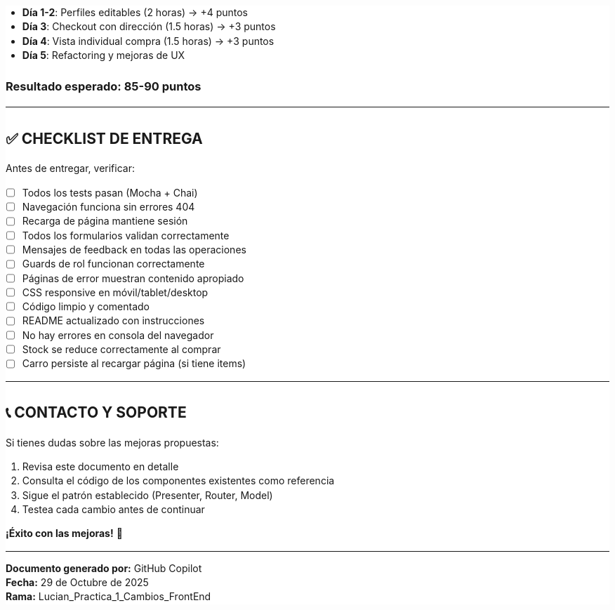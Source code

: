 - **Día 1-2**: Perfiles editables (2 horas) → +4 puntos
- **Día 3**: Checkout con dirección (1.5 horas) → +3 puntos
- **Día 4**: Vista individual compra (1.5 horas) → +3 puntos
- **Día 5**: Refactoring y mejoras de UX

### Resultado esperado: **85-90 puntos**

---

## ✅ CHECKLIST DE ENTREGA

Antes de entregar, verificar:

- [ ] Todos los tests pasan (Mocha + Chai)
- [ ] Navegación funciona sin errores 404
- [ ] Recarga de página mantiene sesión
- [ ] Todos los formularios validan correctamente
- [ ] Mensajes de feedback en todas las operaciones
- [ ] Guards de rol funcionan correctamente
- [ ] Páginas de error muestran contenido apropiado
- [ ] CSS responsive en móvil/tablet/desktop
- [ ] Código limpio y comentado
- [ ] README actualizado con instrucciones
- [ ] No hay errores en consola del navegador
- [ ] Stock se reduce correctamente al comprar
- [ ] Carro persiste al recargar página (si tiene items)

---

## 📞 CONTACTO Y SOPORTE

Si tienes dudas sobre las mejoras propuestas:

1. Revisa este documento en detalle
2. Consulta el código de los componentes existentes como referencia
3. Sigue el patrón establecido (Presenter, Router, Model)
4. Testea cada cambio antes de continuar

**¡Éxito con las mejoras!** 🚀

---

**Documento generado por:** GitHub Copilot  
**Fecha:** 29 de Octubre de 2025  
**Rama:** Lucian_Practica_1_Cambios_FrontEnd
